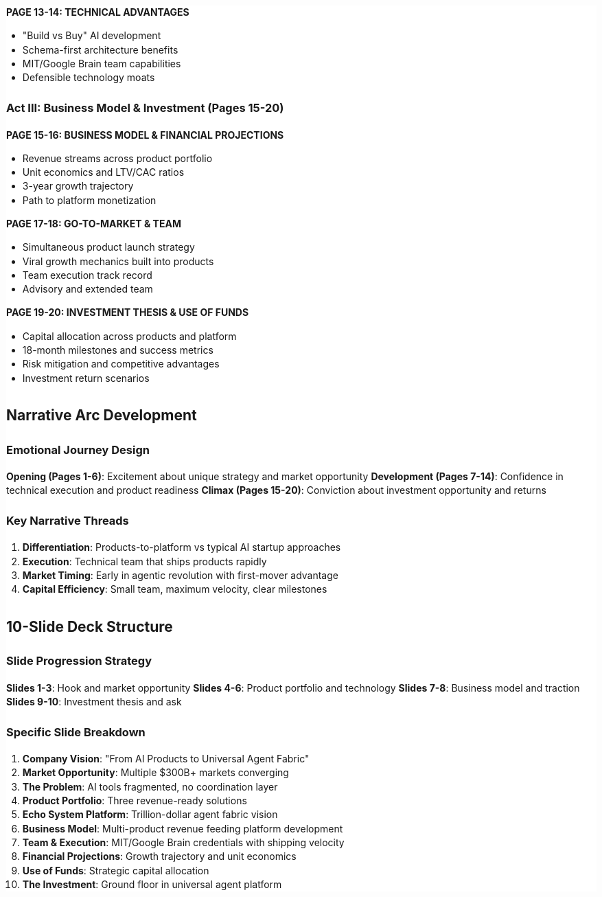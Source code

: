 **PAGE 13-14: TECHNICAL ADVANTAGES**
- "Build vs Buy" AI development
- Schema-first architecture benefits
- MIT/Google Brain team capabilities
- Defensible technology moats

### Act III: Business Model & Investment (Pages 15-20)

**PAGE 15-16: BUSINESS MODEL & FINANCIAL PROJECTIONS**
- Revenue streams across product portfolio
- Unit economics and LTV/CAC ratios
- 3-year growth trajectory
- Path to platform monetization

**PAGE 17-18: GO-TO-MARKET & TEAM**
- Simultaneous product launch strategy
- Viral growth mechanics built into products
- Team execution track record
- Advisory and extended team

**PAGE 19-20: INVESTMENT THESIS & USE OF FUNDS**
- Capital allocation across products and platform
- 18-month milestones and success metrics
- Risk mitigation and competitive advantages
- Investment return scenarios

## Narrative Arc Development

### Emotional Journey Design
**Opening (Pages 1-6)**: Excitement about unique strategy and market opportunity
**Development (Pages 7-14)**: Confidence in technical execution and product readiness
**Climax (Pages 15-20)**: Conviction about investment opportunity and returns

### Key Narrative Threads
1. **Differentiation**: Products-to-platform vs typical AI startup approaches
2. **Execution**: Technical team that ships products rapidly
3. **Market Timing**: Early in agentic revolution with first-mover advantage
4. **Capital Efficiency**: Small team, maximum velocity, clear milestones

## 10-Slide Deck Structure

### Slide Progression Strategy
**Slides 1-3**: Hook and market opportunity
**Slides 4-6**: Product portfolio and technology
**Slides 7-8**: Business model and traction
**Slides 9-10**: Investment thesis and ask

### Specific Slide Breakdown
1. **Company Vision**: "From AI Products to Universal Agent Fabric"
2. **Market Opportunity**: Multiple $300B+ markets converging  
3. **The Problem**: AI tools fragmented, no coordination layer
4. **Product Portfolio**: Three revenue-ready solutions
5. **Echo System Platform**: Trillion-dollar agent fabric vision
6. **Business Model**: Multi-product revenue feeding platform development
7. **Team & Execution**: MIT/Google Brain credentials with shipping velocity
8. **Financial Projections**: Growth trajectory and unit economics
9. **Use of Funds**: Strategic capital allocation
10. **The Investment**: Ground floor in universal agent platform
